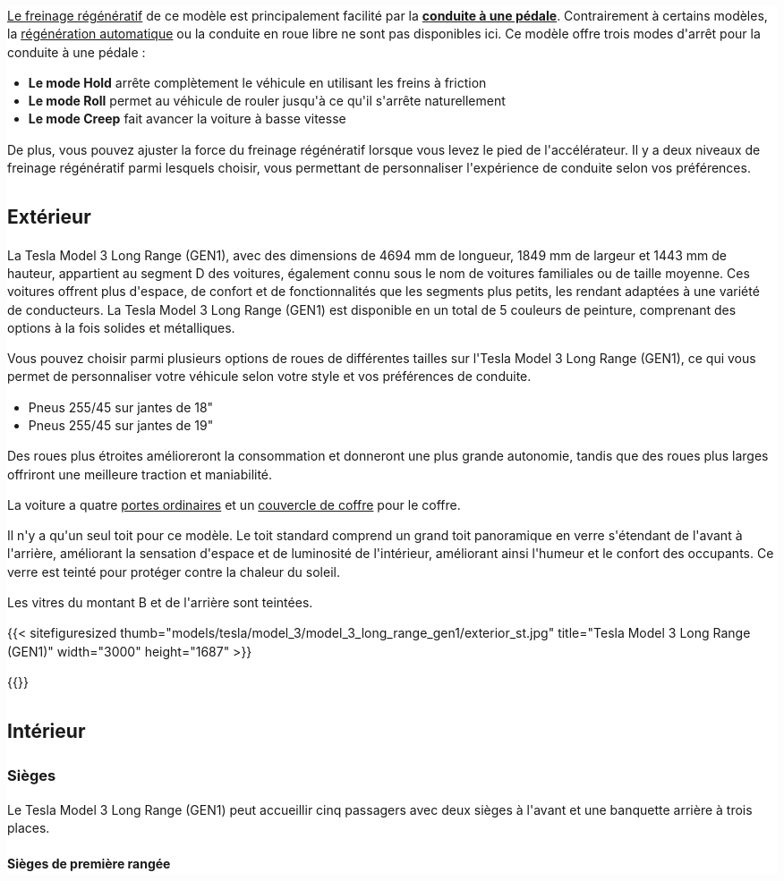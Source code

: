 [Le freinage régénératif](../../../../technology/regen/) de ce modèle est principalement facilité par la [**conduite à une pédale**](../../../../technology/regen/#one-pedal-driving). Contrairement à certains modèles, la [régénération automatique](../../../../technology/regen/#automatic-regen-adaptive) ou la conduite en roue libre ne sont pas disponibles ici. Ce modèle offre trois modes d'arrêt pour la conduite à une pédale : <ul><li>**Le mode Hold** arrête complètement le véhicule en utilisant les freins à friction</li><li>**Le mode Roll** permet au véhicule de rouler jusqu'à ce qu'il s'arrête naturellement</li><li>**Le mode Creep** fait avancer la voiture à basse vitesse</li></ul>

De plus, vous pouvez ajuster la force du freinage régénératif lorsque vous levez le pied de l'accélérateur. Il y a deux niveaux de freinage régénératif parmi lesquels choisir, vous permettant de personnaliser l'expérience de conduite selon vos préférences.

## Extérieur

La Tesla Model 3 Long Range (GEN1), avec des dimensions de 4694 mm de longueur, 1849 mm de largeur et 1443 mm de hauteur, appartient au segment D des voitures, également connu sous le nom de voitures familiales ou de taille moyenne. Ces voitures offrent plus d'espace, de confort et de fonctionnalités que les segments plus petits, les rendant adaptées à une variété de conducteurs. La Tesla Model 3 Long Range (GEN1) est disponible en un total de 5 couleurs de peinture, comprenant des options à la fois solides et métalliques.

Vous pouvez choisir parmi plusieurs options de roues de différentes tailles sur l'Tesla Model 3 Long Range (GEN1), ce qui vous permet de personnaliser votre véhicule selon votre style et vos préférences de conduite.


- Pneus 255/45 sur jantes de 18"
- Pneus 255/45 sur jantes de 19"

Des roues plus étroites amélioreront la consommation et donneront une plus grande autonomie, tandis que des roues plus larges offriront une meilleure traction et maniabilité.

La voiture a quatre [portes ordinaires](../../../../technology/doors/) et un [couvercle de coffre](../../../../technology/doors/#boot-lid) pour le coffre.

Il n'y a qu'un seul toit pour ce modèle. Le toit standard comprend un grand toit panoramique en verre s'étendant de l'avant à l'arrière, améliorant la sensation d'espace et de luminosité de l'intérieur, améliorant ainsi l'humeur et le confort des occupants. Ce verre est teinté pour protéger contre la chaleur du soleil.

Les vitres du montant B et de l'arrière sont teintées.

{{< sitefiguresized thumb="models/tesla/model_3/model_3_long_range_gen1/exterior_st.jpg" title="Tesla Model 3 Long Range (GEN1)" width="3000" height="1687"  >}}


{{<evkxdisplayaddarticle />}}

## Intérieur

### Sièges

Le Tesla Model 3 Long Range (GEN1) peut accueillir cinq passagers avec deux sièges à l'avant et une banquette arrière à trois places.

#### Sièges de première rangée
